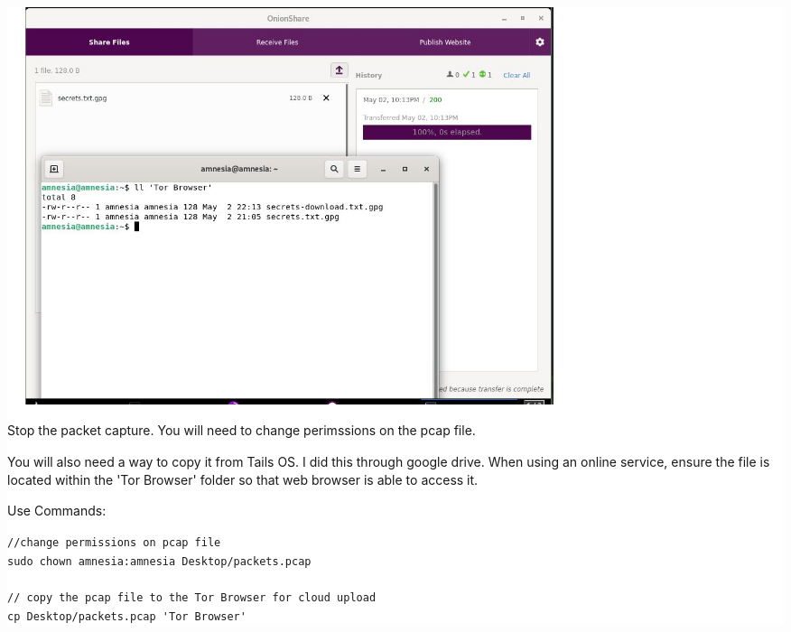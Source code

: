 <img src="images/c3-9.JPG" width="625" height="440">

Stop the packet capture. You will need to change perimssions on the pcap file.

You will also need a way to copy it from Tails OS. I did this through google drive. When using an online service, ensure the file is located within the 'Tor Browser' folder so that web browser is able to access it.

Use Commands:

    //change permissions on pcap file
    sudo chown amnesia:amnesia Desktop/packets.pcap

    // copy the pcap file to the Tor Browser for cloud upload
    cp Desktop/packets.pcap 'Tor Browser'
